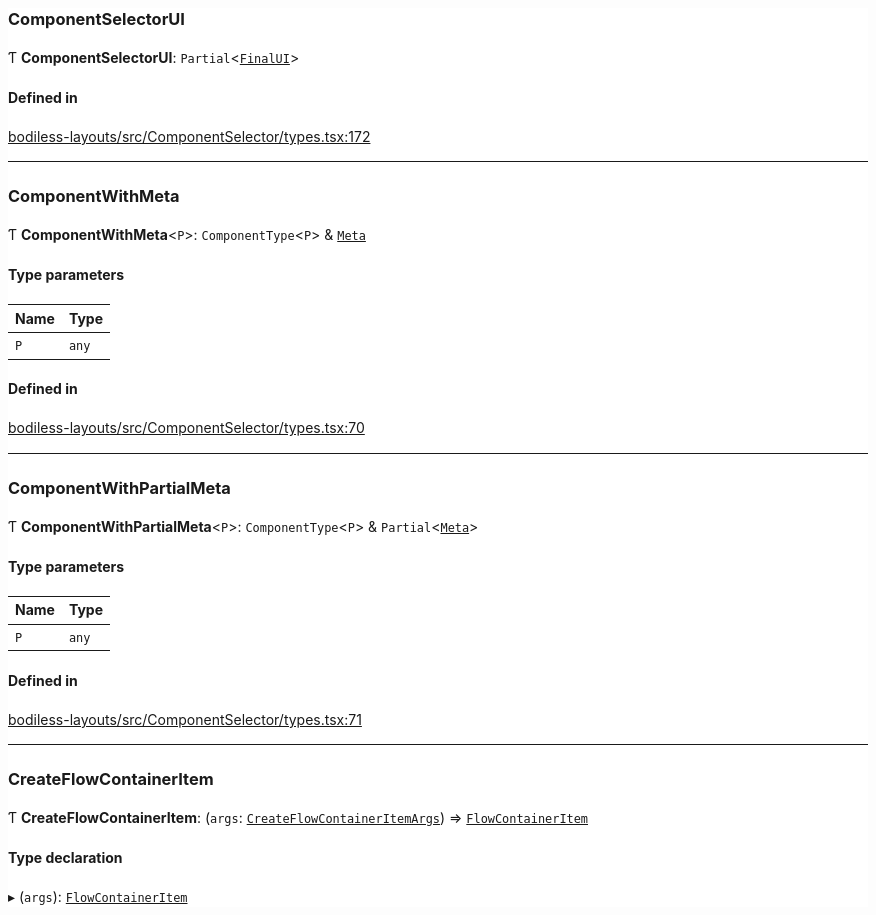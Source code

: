 ### ComponentSelectorUI

Ƭ **ComponentSelectorUI**: `Partial`<[`FinalUI`](README.md#finalui)\>

#### Defined in

[bodiless-layouts/src/ComponentSelector/types.tsx:172](https://github.com/johnsonandjohnson/Bodiless-JS/blob/6d409f6e/packages/bodiless-layouts/src/ComponentSelector/types.tsx#L172)

___

### ComponentWithMeta

Ƭ **ComponentWithMeta**<`P`\>: `ComponentType`<`P`\> & [`Meta`](README.md#meta)

#### Type parameters

| Name | Type |
| :------ | :------ |
| `P` | `any` |

#### Defined in

[bodiless-layouts/src/ComponentSelector/types.tsx:70](https://github.com/johnsonandjohnson/Bodiless-JS/blob/6d409f6e/packages/bodiless-layouts/src/ComponentSelector/types.tsx#L70)

___

### ComponentWithPartialMeta

Ƭ **ComponentWithPartialMeta**<`P`\>: `ComponentType`<`P`\> & `Partial`<[`Meta`](README.md#meta)\>

#### Type parameters

| Name | Type |
| :------ | :------ |
| `P` | `any` |

#### Defined in

[bodiless-layouts/src/ComponentSelector/types.tsx:71](https://github.com/johnsonandjohnson/Bodiless-JS/blob/6d409f6e/packages/bodiless-layouts/src/ComponentSelector/types.tsx#L71)

___

### CreateFlowContainerItem

Ƭ **CreateFlowContainerItem**: (`args`: [`CreateFlowContainerItemArgs`](README.md#createflowcontaineritemargs)) => [`FlowContainerItem`](README.md#flowcontaineritem)

#### Type declaration

▸ (`args`): [`FlowContainerItem`](README.md#flowcontaineritem)
